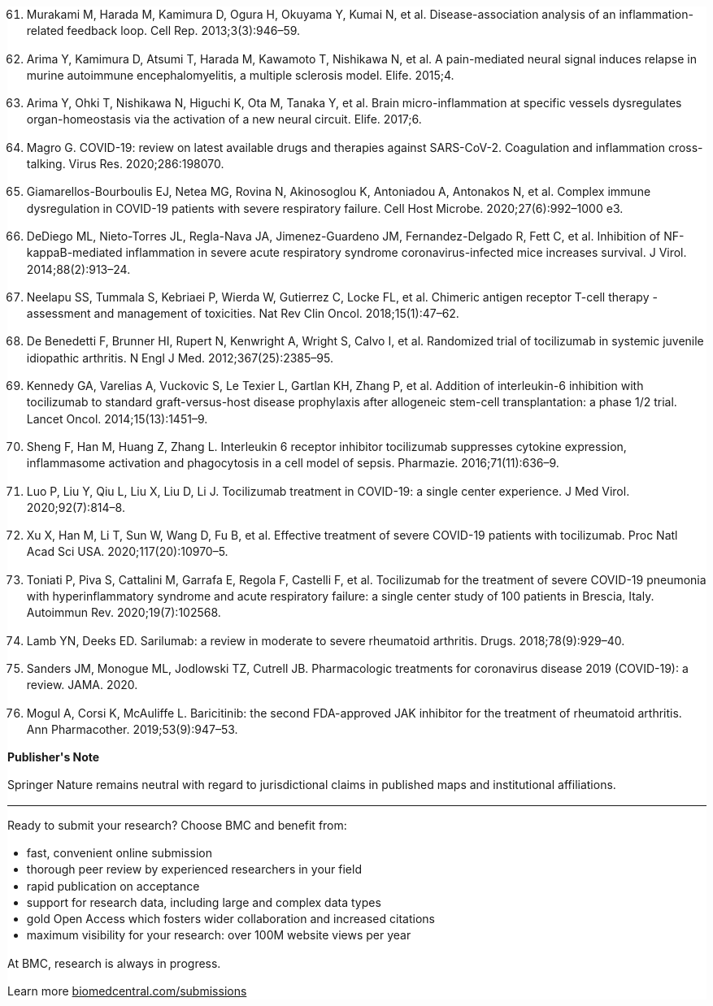 61. Murakami M, Harada M, Kamimura D, Ogura H, Okuyama Y, Kumai N, et al. Disease-association analysis of an inflammation-related feedback loop. Cell Rep. 2013;3(3):946–59.
62. Arima Y, Kamimura D, Atsumi T, Harada M, Kawamoto T, Nishikawa N, et al. A pain-mediated neural signal induces relapse in murine autoimmune encephalomyelitis, a multiple sclerosis model. Elife. 2015;4.
63. Arima Y, Ohki T, Nishikawa N, Higuchi K, Ota M, Tanaka Y, et al. Brain micro-inflammation at specific vessels dysregulates organ-homeostasis via the activation of a new neural circuit. Elife. 2017;6.
64. Magro G. COVID-19: review on latest available drugs and therapies against SARS-CoV-2. Coagulation and inflammation cross-talking. Virus Res. 2020;286:198070.
65. Giamarellos-Bourboulis EJ, Netea MG, Rovina N, Akinosoglou K, Antoniadou A, Antonakos N, et al. Complex immune dysregulation in COVID-19 patients with severe respiratory failure. Cell Host Microbe. 2020;27(6):992–1000 e3.
66. DeDiego ML, Nieto-Torres JL, Regla-Nava JA, Jimenez-Guardeno JM, Fernandez-Delgado R, Fett C, et al. Inhibition of NF-kappaB-mediated inflammation in severe acute respiratory syndrome coronavirus-infected mice increases survival. J Virol. 2014;88(2):913–24.
67. Neelapu SS, Tummala S, Kebriaei P, Wierda W, Gutierrez C, Locke FL, et al. Chimeric antigen receptor T-cell therapy - assessment and management of toxicities. Nat Rev Clin Oncol. 2018;15(1):47–62.
68. De Benedetti F, Brunner HI, Rupert N, Kenwright A, Wright S, Calvo I, et al. Randomized trial of tocilizumab in systemic juvenile idiopathic arthritis. N Engl J Med. 2012;367(25):2385–95.

69. Kennedy GA, Varelias A, Vuckovic S, Le Texier L, Gartlan KH, Zhang P, et al. Addition of interleukin-6 inhibition with tocilizumab to standard graft-versus-host disease prophylaxis after allogeneic stem-cell transplantation: a phase 1/2 trial. Lancet Oncol. 2014;15(13):1451–9.
70. Sheng F, Han M, Huang Z, Zhang L. Interleukin 6 receptor inhibitor tocilizumab suppresses cytokine expression, inflammasome activation and phagocytosis in a cell model of sepsis. Pharmazie. 2016;71(11):636–9.
71. Luo P, Liu Y, Qiu L, Liu X, Liu D, Li J. Tocilizumab treatment in COVID-19: a single center experience. J Med Virol. 2020;92(7):814–8.
72. Xu X, Han M, Li T, Sun W, Wang D, Fu B, et al. Effective treatment of severe COVID-19 patients with tocilizumab. Proc Natl Acad Sci USA. 2020;117(20):10970–5.
73. Toniati P, Piva S, Cattalini M, Garrafa E, Regola F, Castelli F, et al. Tocilizumab for the treatment of severe COVID-19 pneumonia with hyperinflammatory syndrome and acute respiratory failure: a single center study of 100 patients in Brescia, Italy. Autoimmun Rev. 2020;19(7):102568.
74. Lamb YN, Deeks ED. Sarilumab: a review in moderate to severe rheumatoid arthritis. Drugs. 2018;78(9):929–40.
75. Sanders JM, Monogue ML, Jodlowski TZ, Cutrell JB. Pharmacologic treatments for coronavirus disease 2019 (COVID-19): a review. JAMA. 2020.
76. Mogul A, Corsi K, McAuliffe L. Baricitinib: the second FDA-approved JAK inhibitor for the treatment of rheumatoid arthritis. Ann Pharmacother. 2019;53(9):947–53.

**Publisher's Note**

Springer Nature remains neutral with regard to jurisdictional claims in published maps and institutional affiliations.

---

Ready to submit your research? Choose BMC and benefit from:

- fast, convenient online submission
- thorough peer review by experienced researchers in your field
- rapid publication on acceptance
- support for research data, including large and complex data types
- gold Open Access which fosters wider collaboration and increased citations
- maximum visibility for your research: over 100M website views per year

At BMC, research is always in progress.

Learn more [biomedcentral.com/submissions](https://biomedcentral.com/submissions)
